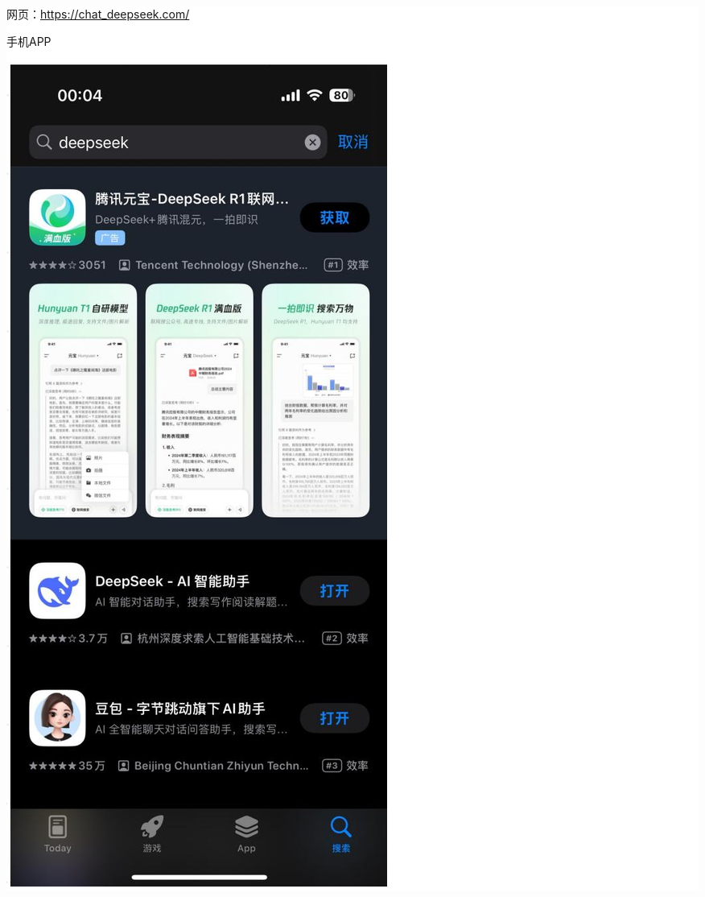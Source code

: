 网页：https://chat_deepseek.com/

手机APP

![](.assets/8b5879329d4ef4788a7e826cdbe87691fa73835d46d6358c0f970a76224b2a15.jpg)
